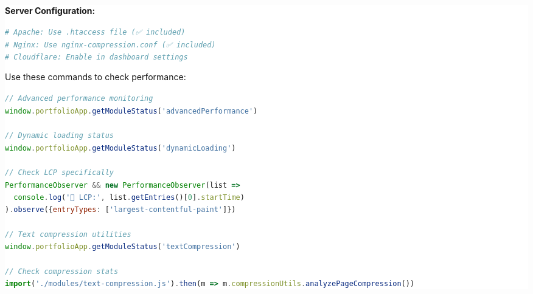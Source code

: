 **Server Configuration:**
```bash
# Apache: Use .htaccess file (✅ included)
# Nginx: Use nginx-compression.conf (✅ included)
# Cloudflare: Enable in dashboard settings
```

Use these commands to check performance:
```javascript
// Advanced performance monitoring
window.portfolioApp.getModuleStatus('advancedPerformance')

// Dynamic loading status  
window.portfolioApp.getModuleStatus('dynamicLoading')

// Check LCP specifically
PerformanceObserver && new PerformanceObserver(list => 
  console.log('🎯 LCP:', list.getEntries()[0].startTime)
).observe({entryTypes: ['largest-contentful-paint']})

// Text compression utilities
window.portfolioApp.getModuleStatus('textCompression')

// Check compression stats
import('./modules/text-compression.js').then(m => m.compressionUtils.analyzePageCompression())
```
